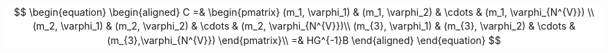 $$
\begin{equation}
\begin{aligned}
C =& \begin{pmatrix}
(m_1, \varphi_1) & (m_1, \varphi_2) & \cdots & (m_1, \varphi_{N^{V}}) \\
(m_2, \varphi_1) & (m_2, \varphi_2) & \cdots & (m_2, \varphi_{N^{V}})\\
(m_{3}, \varphi_1) & (m_{3}, \varphi_2) & \cdots & (m_{3},\varphi_{N^{V}})
\end{pmatrix}\\
=& HG^{-1}B
\end{aligned}
\end{equation}
$$
